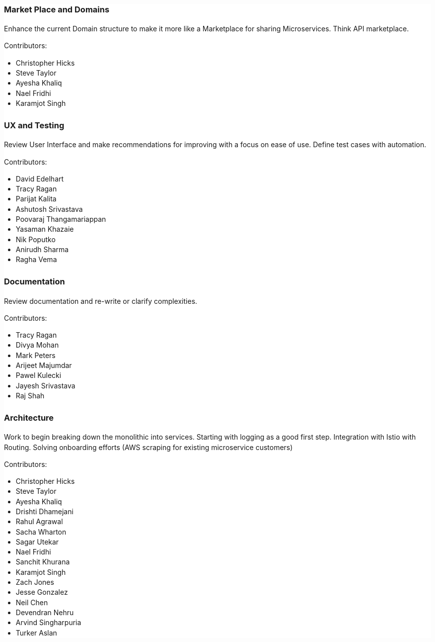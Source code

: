 ### Market Place and Domains

Enhance the current Domain structure to make it more like a Marketplace for sharing Microservices.  Think API marketplace.

Contributors:

- Christopher Hicks
- Steve Taylor
- Ayesha Khaliq
- Nael Fridhi
- Karamjot Singh

### UX and Testing

Review User Interface and make recommendations for improving with a focus on ease of use. Define test cases with automation.

Contributors:
- David Edelhart
- Tracy Ragan
- Parijat Kalita
- Ashutosh Srivastava
- Poovaraj Thangamariappan
- Yasaman Khazaie
- Nik Poputko
- Anirudh Sharma
- Ragha Vema

### Documentation

Review documentation and re-write or clarify complexities.

Contributors:

- Tracy Ragan
- Divya Mohan
- Mark Peters
- Arijeet Majumdar
- Pawel Kulecki
- Jayesh Srivastava
- Raj Shah

### Architecture

Work to begin breaking down the monolithic into services. Starting with logging as a good first step. Integration with Istio with Routing. Solving onboarding efforts (AWS scraping for existing microservice customers)

Contributors:

- Christopher Hicks
- Steve Taylor
- Ayesha Khaliq
- Drishti Dhamejani
- Rahul Agrawal
- Sacha Wharton
- Sagar Utekar
- Nael Fridhi
- Sanchit Khurana
- Karamjot Singh
- Zach Jones
- Jesse Gonzalez
- Neil Chen
- Devendran Nehru
- Arvind Singharpuria
- Turker Aslan